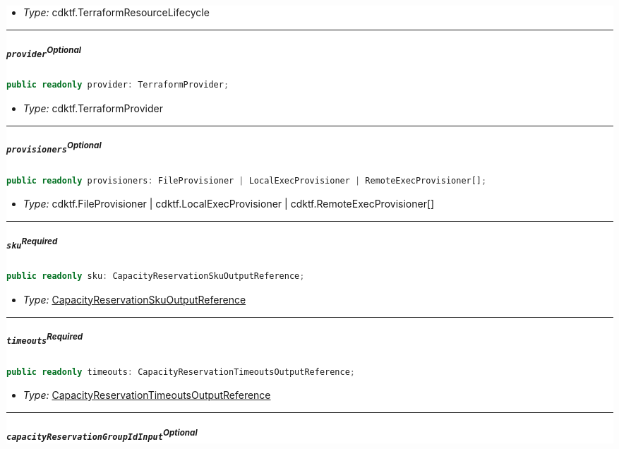 - *Type:* cdktf.TerraformResourceLifecycle

---

##### `provider`<sup>Optional</sup> <a name="provider" id="@cdktf/provider-azurerm.capacityReservation.CapacityReservation.property.provider"></a>

```typescript
public readonly provider: TerraformProvider;
```

- *Type:* cdktf.TerraformProvider

---

##### `provisioners`<sup>Optional</sup> <a name="provisioners" id="@cdktf/provider-azurerm.capacityReservation.CapacityReservation.property.provisioners"></a>

```typescript
public readonly provisioners: FileProvisioner | LocalExecProvisioner | RemoteExecProvisioner[];
```

- *Type:* cdktf.FileProvisioner | cdktf.LocalExecProvisioner | cdktf.RemoteExecProvisioner[]

---

##### `sku`<sup>Required</sup> <a name="sku" id="@cdktf/provider-azurerm.capacityReservation.CapacityReservation.property.sku"></a>

```typescript
public readonly sku: CapacityReservationSkuOutputReference;
```

- *Type:* <a href="#@cdktf/provider-azurerm.capacityReservation.CapacityReservationSkuOutputReference">CapacityReservationSkuOutputReference</a>

---

##### `timeouts`<sup>Required</sup> <a name="timeouts" id="@cdktf/provider-azurerm.capacityReservation.CapacityReservation.property.timeouts"></a>

```typescript
public readonly timeouts: CapacityReservationTimeoutsOutputReference;
```

- *Type:* <a href="#@cdktf/provider-azurerm.capacityReservation.CapacityReservationTimeoutsOutputReference">CapacityReservationTimeoutsOutputReference</a>

---

##### `capacityReservationGroupIdInput`<sup>Optional</sup> <a name="capacityReservationGroupIdInput" id="@cdktf/provider-azurerm.capacityReservation.CapacityReservation.property.capacityReservationGroupIdInput"></a>
